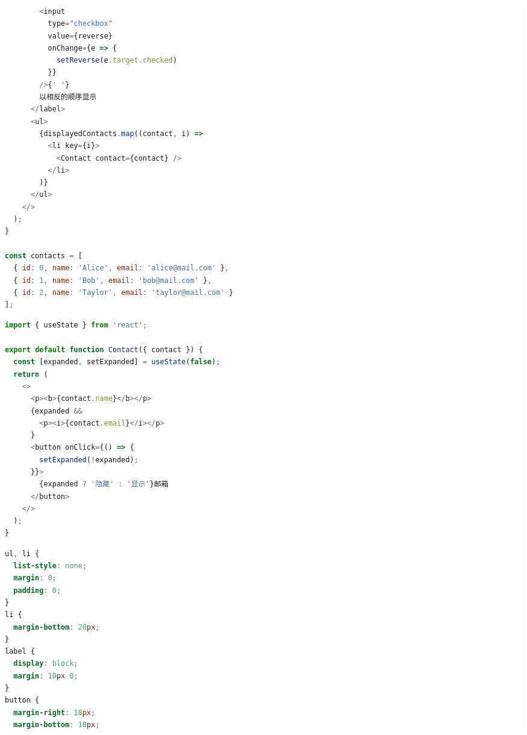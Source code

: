```js App.js
        <input
          type="checkbox"
          value={reverse}
          onChange={e => {
            setReverse(e.target.checked)
          }}
        />{' '}
        以相反的顺序显示
      </label>
      <ul>
        {displayedContacts.map((contact, i) =>
          <li key={i}>
            <Contact contact={contact} />
          </li>
        )}
      </ul>
    </>
  );
}

const contacts = [
  { id: 0, name: 'Alice', email: 'alice@mail.com' },
  { id: 1, name: 'Bob', email: 'bob@mail.com' },
  { id: 2, name: 'Taylor', email: 'taylor@mail.com' }
];
```

```js Contact.js
import { useState } from 'react';

export default function Contact({ contact }) {
  const [expanded, setExpanded] = useState(false);
  return (
    <>
      <p><b>{contact.name}</b></p>
      {expanded &&
        <p><i>{contact.email}</i></p>
      }
      <button onClick={() => {
        setExpanded(!expanded);
      }}>
        {expanded ? '隐藏' : '显示'}邮箱
      </button>
    </>
  );
}
```

```css
ul, li {
  list-style: none;
  margin: 0;
  padding: 0;
}
li {
  margin-bottom: 20px;
}
label {
  display: block;
  margin: 10px 0;
}
button {
  margin-right: 10px;
  margin-bottom: 10px;
```